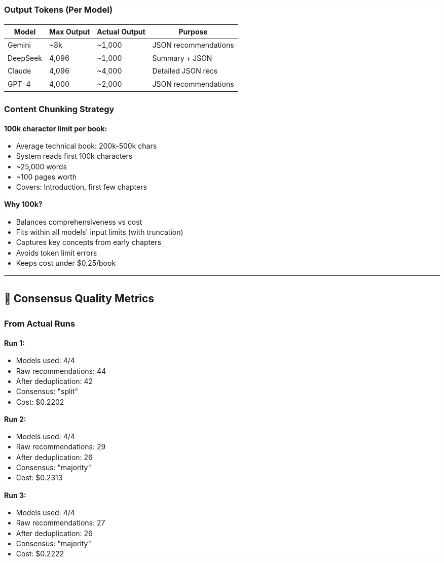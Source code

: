 ### Output Tokens (Per Model)

| Model | Max Output | Actual Output | Purpose |
|-------|------------|---------------|---------|
| Gemini | ~8k | ~1,000 | JSON recommendations |
| DeepSeek | 4,096 | ~1,000 | Summary + JSON |
| Claude | 4,096 | ~4,000 | Detailed JSON recs |
| GPT-4 | 4,000 | ~2,000 | JSON recommendations |

### Content Chunking Strategy

**100k character limit per book:**
- Average technical book: 200k-500k chars
- System reads first 100k characters
- ~25,000 words
- ~100 pages worth
- Covers: Introduction, first few chapters

**Why 100k?**
- Balances comprehensiveness vs cost
- Fits within all models' input limits (with truncation)
- Captures key concepts from early chapters
- Avoids token limit errors
- Keeps cost under $0.25/book

---

## 🧠 Consensus Quality Metrics

### From Actual Runs

**Run 1:**
- Models used: 4/4
- Raw recommendations: 44
- After deduplication: 42
- Consensus: "split"
- Cost: $0.2202

**Run 2:**
- Models used: 4/4
- Raw recommendations: 29
- After deduplication: 26
- Consensus: "majority"
- Cost: $0.2313

**Run 3:**
- Models used: 4/4
- Raw recommendations: 27
- After deduplication: 26
- Consensus: "majority"
- Cost: $0.2222
